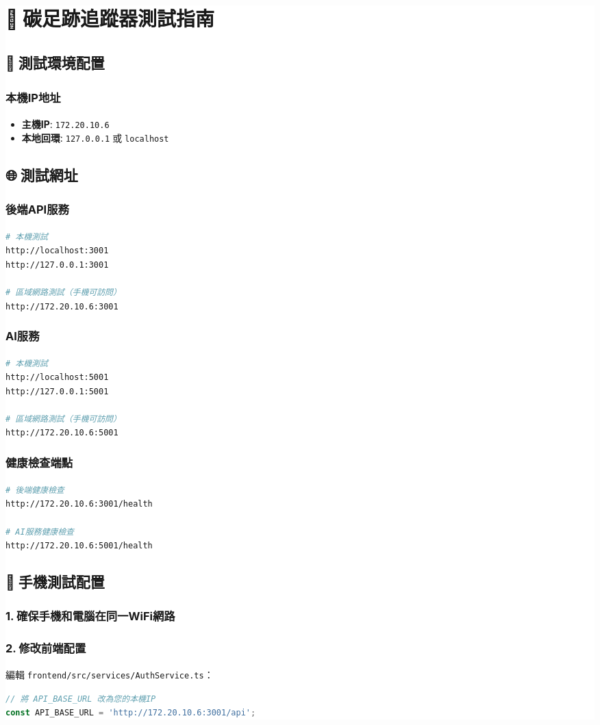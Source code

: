 # 🧪 碳足跡追蹤器測試指南

## 📱 測試環境配置

### 本機IP地址
- **主機IP**: `172.20.10.6`
- **本地回環**: `127.0.0.1` 或 `localhost`

## 🌐 測試網址

### 後端API服務
```bash
# 本機測試
http://localhost:3001
http://127.0.0.1:3001

# 區域網路測試（手機可訪問）
http://172.20.10.6:3001
```

### AI服務
```bash
# 本機測試
http://localhost:5001
http://127.0.0.1:5001

# 區域網路測試（手機可訪問）
http://172.20.10.6:5001
```

### 健康檢查端點
```bash
# 後端健康檢查
http://172.20.10.6:3001/health

# AI服務健康檢查
http://172.20.10.6:5001/health
```

## 📱 手機測試配置

### 1. 確保手機和電腦在同一WiFi網路

### 2. 修改前端配置
編輯 `frontend/src/services/AuthService.ts`：

```typescript
// 將 API_BASE_URL 改為您的本機IP
const API_BASE_URL = 'http://172.20.10.6:3001/api';
```
